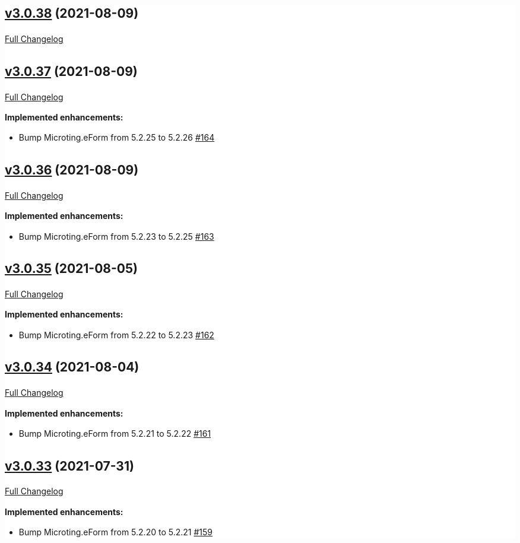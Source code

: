## [v3.0.38](https://github.com/microting/eFormApi.BasePn/tree/v3.0.38) (2021-08-09)

[Full Changelog](https://github.com/microting/eFormApi.BasePn/compare/v3.0.37...v3.0.38)

## [v3.0.37](https://github.com/microting/eFormApi.BasePn/tree/v3.0.37) (2021-08-09)

[Full Changelog](https://github.com/microting/eFormApi.BasePn/compare/v3.0.36...v3.0.37)

**Implemented enhancements:**

- Bump Microting.eForm from 5.2.25 to 5.2.26 [\#164](https://github.com/microting/eFormApi.BasePn/issues/164)

## [v3.0.36](https://github.com/microting/eFormApi.BasePn/tree/v3.0.36) (2021-08-09)

[Full Changelog](https://github.com/microting/eFormApi.BasePn/compare/v3.0.35...v3.0.36)

**Implemented enhancements:**

- Bump Microting.eForm from 5.2.23 to 5.2.25 [\#163](https://github.com/microting/eFormApi.BasePn/issues/163)

## [v3.0.35](https://github.com/microting/eFormApi.BasePn/tree/v3.0.35) (2021-08-05)

[Full Changelog](https://github.com/microting/eFormApi.BasePn/compare/v3.0.34...v3.0.35)

**Implemented enhancements:**

- Bump Microting.eForm from 5.2.22 to 5.2.23 [\#162](https://github.com/microting/eFormApi.BasePn/issues/162)

## [v3.0.34](https://github.com/microting/eFormApi.BasePn/tree/v3.0.34) (2021-08-04)

[Full Changelog](https://github.com/microting/eFormApi.BasePn/compare/v3.0.33...v3.0.34)

**Implemented enhancements:**

- Bump Microting.eForm from 5.2.21 to 5.2.22 [\#161](https://github.com/microting/eFormApi.BasePn/issues/161)

## [v3.0.33](https://github.com/microting/eFormApi.BasePn/tree/v3.0.33) (2021-07-31)

[Full Changelog](https://github.com/microting/eFormApi.BasePn/compare/v3.0.32...v3.0.33)

**Implemented enhancements:**

- Bump Microting.eForm from 5.2.20 to 5.2.21 [\#159](https://github.com/microting/eFormApi.BasePn/issues/159)
